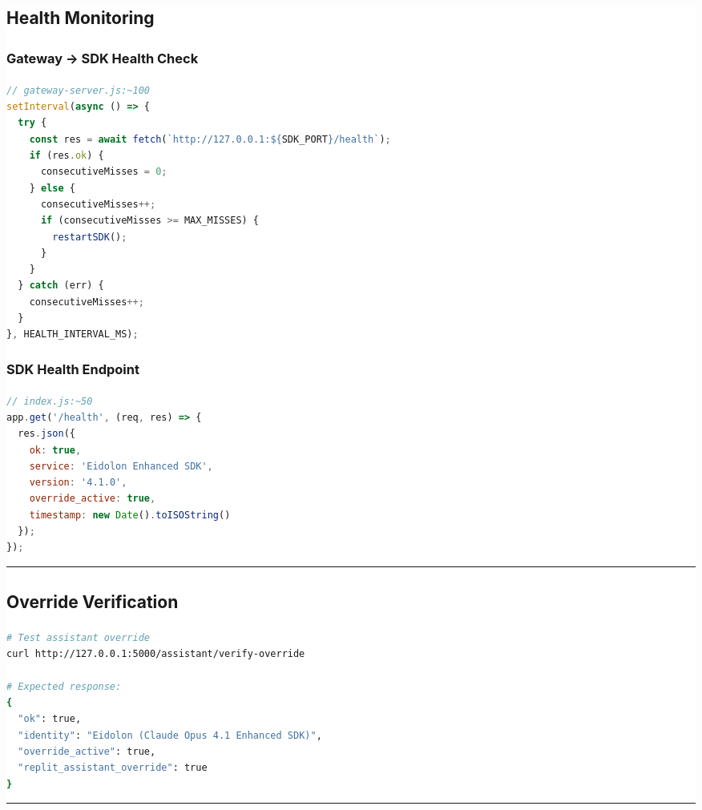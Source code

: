 
## Health Monitoring

### Gateway → SDK Health Check
```javascript
// gateway-server.js:~100
setInterval(async () => {
  try {
    const res = await fetch(`http://127.0.0.1:${SDK_PORT}/health`);
    if (res.ok) {
      consecutiveMisses = 0;
    } else {
      consecutiveMisses++;
      if (consecutiveMisses >= MAX_MISSES) {
        restartSDK();
      }
    }
  } catch (err) {
    consecutiveMisses++;
  }
}, HEALTH_INTERVAL_MS);
```

### SDK Health Endpoint
```javascript
// index.js:~50
app.get('/health', (req, res) => {
  res.json({
    ok: true,
    service: 'Eidolon Enhanced SDK',
    version: '4.1.0',
    override_active: true,
    timestamp: new Date().toISOString()
  });
});
```

---

## Override Verification

```bash
# Test assistant override
curl http://127.0.0.1:5000/assistant/verify-override

# Expected response:
{
  "ok": true,
  "identity": "Eidolon (Claude Opus 4.1 Enhanced SDK)",
  "override_active": true,
  "replit_assistant_override": true
}
```

---